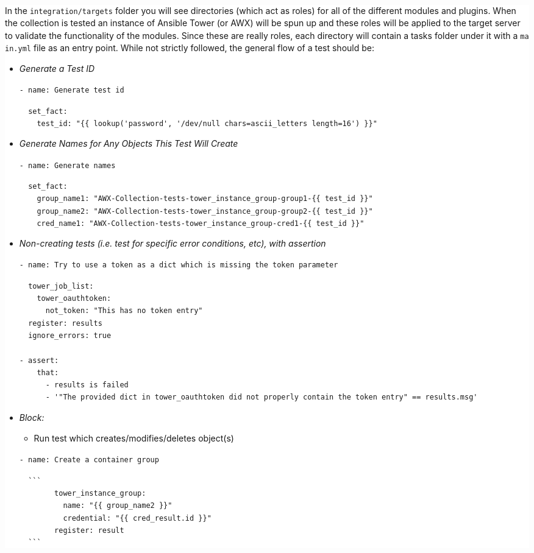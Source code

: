In the `integration/targets` folder you will see directories (which act as roles) for all of the different modules and plugins. When the collection is tested an instance of Ansible Tower (or AWX) will be spun up and these roles will be applied to the target server to validate the functionality of the modules. Since these are really roles, each directory will contain a tasks folder under it with a `main.yml` file as an entry point. While not strictly followed, the general flow of a test should be:

- _Generate a Test ID_

  `- name: Generate test id`

    ```
      set_fact:
        test_id: "{{ lookup('password', '/dev/null chars=ascii_letters length=16') }}"
    ```


- _Generate Names for Any Objects This Test Will Create_

  `- name: Generate names`

    ```
      set_fact:
        group_name1: "AWX-Collection-tests-tower_instance_group-group1-{{ test_id }}"
        group_name2: "AWX-Collection-tests-tower_instance_group-group2-{{ test_id }}"
        cred_name1: "AWX-Collection-tests-tower_instance_group-cred1-{{ test_id }}"
    ```


- _Non-creating tests (i.e. test for specific error conditions, etc), with assertion_

  `- name: Try to use a token as a dict which is missing the token parameter`

    ```
      tower_job_list:
        tower_oauthtoken:
          not_token: "This has no token entry"
      register: results
      ignore_errors: true

    - assert:
        that:
          - results is failed
          - '"The provided dict in tower_oauthtoken did not properly contain the token entry" == results.msg'
    ```


- _Block:_
    - Run test which creates/modifies/deletes object(s)

    `- name: Create a container group`

        ```
              tower_instance_group:
                name: "{{ group_name2 }}"
                credential: "{{ cred_result.id }}"
              register: result
        ```
